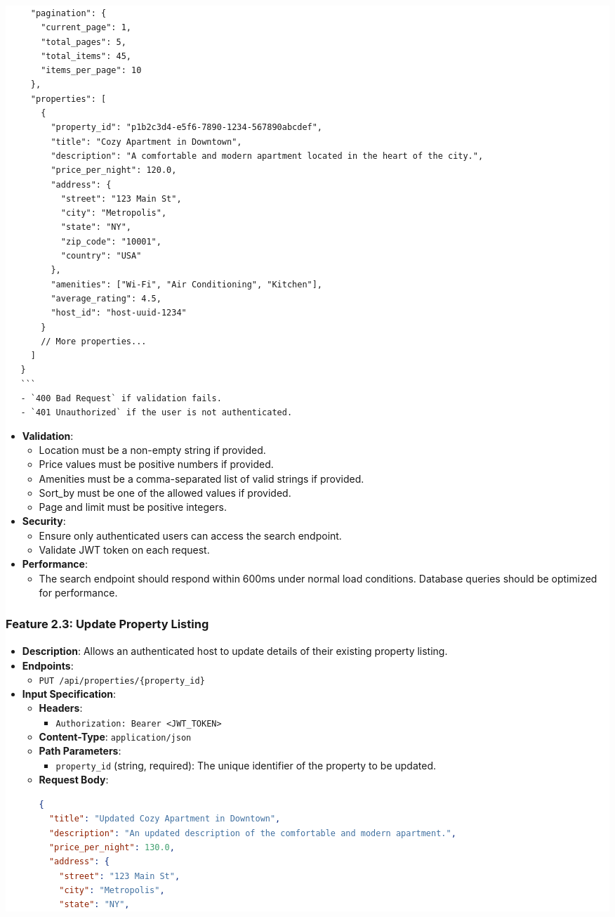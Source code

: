          "pagination": {
           "current_page": 1,
           "total_pages": 5,
           "total_items": 45,
           "items_per_page": 10
         },
         "properties": [
           {
             "property_id": "p1b2c3d4-e5f6-7890-1234-567890abcdef",
             "title": "Cozy Apartment in Downtown",
             "description": "A comfortable and modern apartment located in the heart of the city.",
             "price_per_night": 120.0,
             "address": {
               "street": "123 Main St",
               "city": "Metropolis",
               "state": "NY",
               "zip_code": "10001",
               "country": "USA"
             },
             "amenities": ["Wi-Fi", "Air Conditioning", "Kitchen"],
             "average_rating": 4.5,
             "host_id": "host-uuid-1234"
           }
           // More properties...
         ]
       }
       ```
       - `400 Bad Request` if validation fails.
       - `401 Unauthorized` if the user is not authenticated.
   - **Validation**:
     - Location must be a non-empty string if provided.
     - Price values must be positive numbers if provided.
     - Amenities must be a comma-separated list of valid strings if provided.
     - Sort_by must be one of the allowed values if provided.
     - Page and limit must be positive integers.
   - **Security**:
     - Ensure only authenticated users can access the search endpoint.
     - Validate JWT token on each request.
   - **Performance**:
     - The search endpoint should respond within 600ms under normal load conditions. Database queries should be optimized for performance.

   ### Feature 2.3: Update Property Listing

   - **Description**: Allows an authenticated host to update details of their existing property listing.
   - **Endpoints**:
     - `PUT /api/properties/{property_id}`
   - **Input Specification**:
     - **Headers**:
       - `Authorization: Bearer <JWT_TOKEN>`
     - **Content-Type**: `application/json`
     - **Path Parameters**:
       - `property_id` (string, required): The unique identifier of the property to be updated.
     - **Request Body**:
       ```json
       {
         "title": "Updated Cozy Apartment in Downtown",
         "description": "An updated description of the comfortable and modern apartment.",
         "price_per_night": 130.0,
         "address": {
           "street": "123 Main St",
           "city": "Metropolis",
           "state": "NY",
